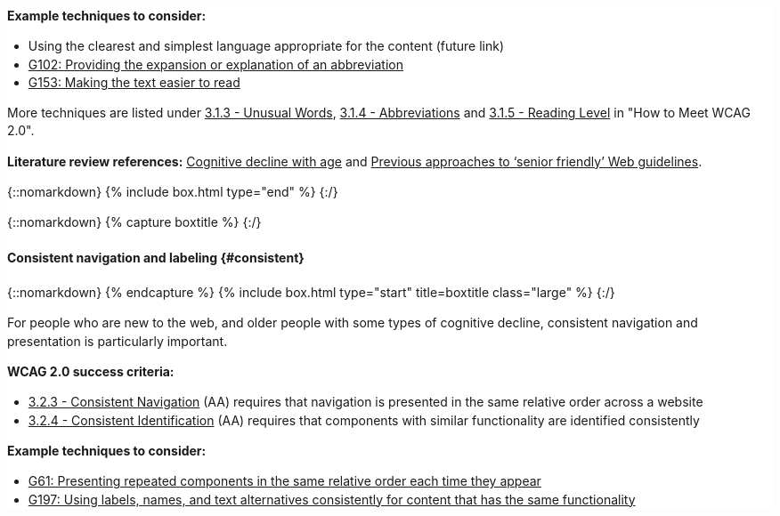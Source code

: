 **Example techniques to consider:**

-   Using the clearest and simplest language appropriate for the content
    (future link)
-   [G102: Providing the expansion or explanation of an
    abbreviation](http://www.w3.org/TR/WCAG20-TECHS/G102)
-   [G153: Making the text easier to
    read](http://www.w3.org/TR/WCAG20-TECHS/G153)

More techniques are listed under [3.1.3 - Unusual
Words](http://www.w3.org/WAI/WCAG20/quickref/#meaning-idioms), [3.1.4 -
Abbreviations](http://www.w3.org/WAI/WCAG20/quickref/#meaning-located)
and [3.1.5 - Reading
Level](http://www.w3.org/WAI/WCAG20/quickref/#meaning-supplements) in
"How to Meet WCAG 2.0".

**Literature review references:** [Cognitive decline with
age](http://www.w3.org/TR/wai-age-literature/#whatcog) and [Previous
approaches to ‘senior friendly’ Web
guidelines](http://www.w3.org/TR/wai-age-literature/#existguide).

{::nomarkdown}
{% include box.html type="end" %}
{:/}

{::nomarkdown}
{% capture boxtitle %}
{:/}
#### Consistent navigation and labeling {#consistent}
{::nomarkdown}
{% endcapture %}
{% include box.html type="start" title=boxtitle class="large" %}
{:/}

For people who are new to the web, and older people with some types of
cognitive decline, consistent navigation and presentation is
particularly important.

**WCAG 2.0 success criteria:**

-   [3.2.3 - Consistent
    Navigation](http://www.w3.org/WAI/WCAG20/quickref/#consistent-behavior-consistent-locations)
    (AA) requires that navigation is presented in the same relative
    order across a website
-   [3.2.4 - Consistent
    Identification](http://www.w3.org/WAI/WCAG20/quickref/#consistent-behavior-consistent-functionality)
    (AA) requires that components with similar functionality are
    identified consistently

**Example techniques to consider:**

-   [G61: Presenting repeated components in the same relative order each
    time they appear](http://www.w3.org/TR/WCAG20-TECHS/G61)
-   [G197: Using labels, names, and text alternatives consistently for
    content that has the same
    functionality](http://www.w3.org/TR/WCAG20-TECHS/G197)
